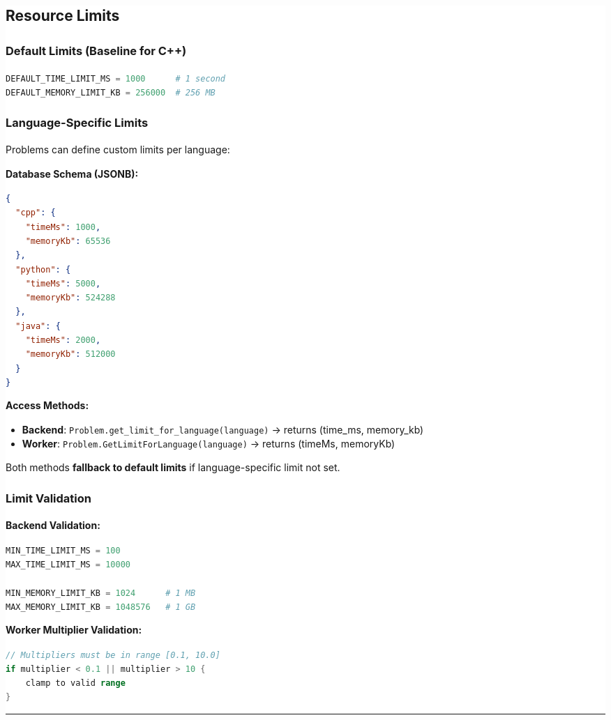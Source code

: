 
## Resource Limits

### Default Limits (Baseline for C++)

```python
DEFAULT_TIME_LIMIT_MS = 1000      # 1 second
DEFAULT_MEMORY_LIMIT_KB = 256000  # 256 MB
```

### Language-Specific Limits

Problems can define custom limits per language:

**Database Schema (JSONB):**
```json
{
  "cpp": {
    "timeMs": 1000,
    "memoryKb": 65536
  },
  "python": {
    "timeMs": 5000,
    "memoryKb": 524288
  },
  "java": {
    "timeMs": 2000,
    "memoryKb": 512000
  }
}
```

**Access Methods:**
- **Backend**: `Problem.get_limit_for_language(language)` → returns (time_ms, memory_kb)
- **Worker**: `Problem.GetLimitForLanguage(language)` → returns (timeMs, memoryKb)

Both methods **fallback to default limits** if language-specific limit not set.

### Limit Validation

**Backend Validation:**
```python
MIN_TIME_LIMIT_MS = 100
MAX_TIME_LIMIT_MS = 10000

MIN_MEMORY_LIMIT_KB = 1024      # 1 MB
MAX_MEMORY_LIMIT_KB = 1048576   # 1 GB
```

**Worker Multiplier Validation:**
```go
// Multipliers must be in range [0.1, 10.0]
if multiplier < 0.1 || multiplier > 10 {
    clamp to valid range
}
```

---